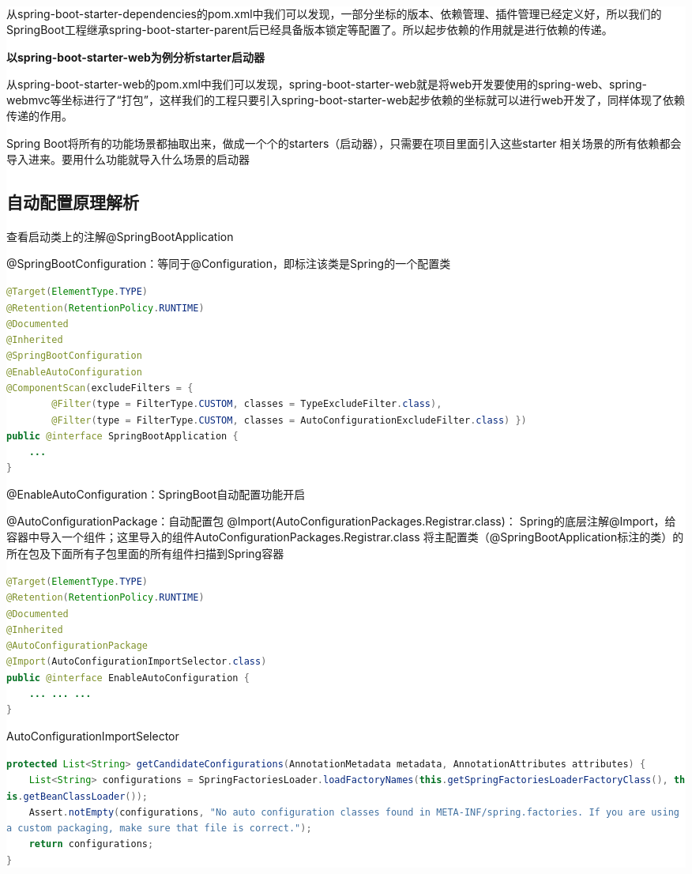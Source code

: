 从spring-boot-starter-dependencies的pom.xml中我们可以发现，一部分坐标的版本、依赖管理、插件管理已经定义好，所以我们的SpringBoot工程继承spring-boot-starter-parent后已经具备版本锁定等配置了。所以起步依赖的作用就是进行依赖的传递。



**以spring-boot-starter-web为例分析starter启动器**

从spring-boot-starter-web的pom.xml中我们可以发现，spring-boot-starter-web就是将web开发要使用的spring-web、spring-webmvc等坐标进行了“打包”，这样我们的工程只要引入spring-boot-starter-web起步依赖的坐标就可以进行web开发了，同样体现了依赖传递的作用。

Spring Boot将所有的功能场景都抽取出来，做成一个个的starters（启动器），只需要在项目里面引入这些starter 相关场景的所有依赖都会导入进来。要用什么功能就导入什么场景的启动器



## 自动配置原理解析

查看启动类上的注解@SpringBootApplication

@SpringBootConfiguration：等同于@Configuration，即标注该类是Spring的一个配置类

```java
@Target(ElementType.TYPE)
@Retention(RetentionPolicy.RUNTIME)
@Documented
@Inherited
@SpringBootConfiguration
@EnableAutoConfiguration
@ComponentScan(excludeFilters = {
		@Filter(type = FilterType.CUSTOM, classes = TypeExcludeFilter.class),
		@Filter(type = FilterType.CUSTOM, classes = AutoConfigurationExcludeFilter.class) })
public @interface SpringBootApplication {
    ...
}
```

@EnableAutoConfiguration：SpringBoot自动配置功能开启

  @AutoConﬁgurationPackage：自动配置包
  @Import(AutoConﬁgurationPackages.Registrar.class)：
  Spring的底层注解@Import，给容器中导入一个组件；这里导入的组件AutoConﬁgurationPackages.Registrar.class
  将主配置类（@SpringBootApplication标注的类）的所在包及下面所有子包里面的所有组件扫描到Spring容器

```java
@Target(ElementType.TYPE)
@Retention(RetentionPolicy.RUNTIME)
@Documented
@Inherited
@AutoConfigurationPackage
@Import(AutoConfigurationImportSelector.class)
public @interface EnableAutoConfiguration {
	... ... ...
}
```

AutoConfigurationImportSelector

```java
protected List<String> getCandidateConfigurations(AnnotationMetadata metadata, AnnotationAttributes attributes) {
    List<String> configurations = SpringFactoriesLoader.loadFactoryNames(this.getSpringFactoriesLoaderFactoryClass(), this.getBeanClassLoader());
    Assert.notEmpty(configurations, "No auto configuration classes found in META-INF/spring.factories. If you are using a custom packaging, make sure that file is correct.");
    return configurations;
}
```
